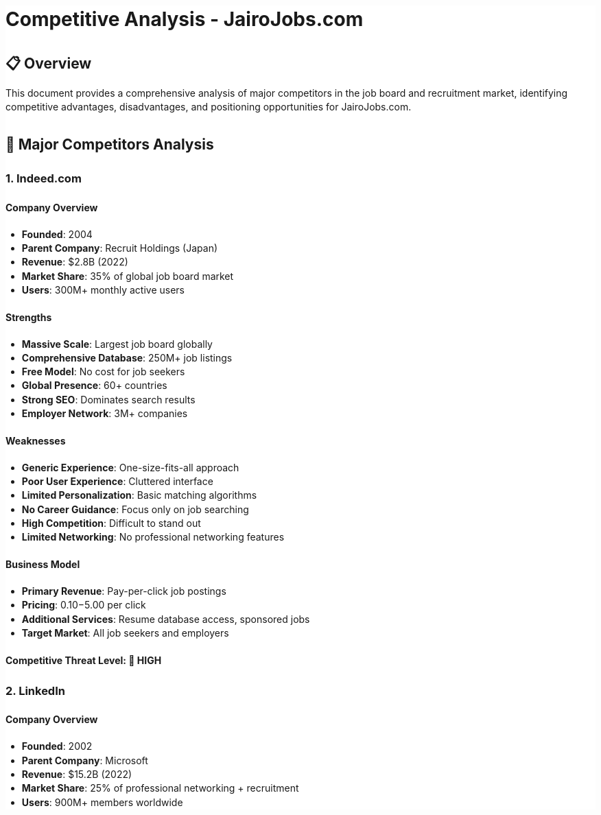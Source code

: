 # Competitive Analysis - JairoJobs.com

## 📋 Overview

This document provides a comprehensive analysis of major competitors in the job
board and recruitment market, identifying competitive advantages, disadvantages,
and positioning opportunities for JairoJobs.com.

## 🎯 Major Competitors Analysis

### 1. Indeed.com

#### Company Overview
- **Founded**: 2004
- **Parent Company**: Recruit Holdings (Japan)
- **Revenue**: $2.8B (2022)
- **Market Share**: 35% of global job board market
- **Users**: 300M+ monthly active users

#### Strengths
- **Massive Scale**: Largest job board globally
- **Comprehensive Database**: 250M+ job listings
- **Free Model**: No cost for job seekers
- **Global Presence**: 60+ countries
- **Strong SEO**: Dominates search results
- **Employer Network**: 3M+ companies

#### Weaknesses
- **Generic Experience**: One-size-fits-all approach
- **Poor User Experience**: Cluttered interface
- **Limited Personalization**: Basic matching algorithms
- **No Career Guidance**: Focus only on job searching
- **High Competition**: Difficult to stand out
- **Limited Networking**: No professional networking features

#### Business Model
- **Primary Revenue**: Pay-per-click job postings
- **Pricing**: $0.10-$5.00 per click
- **Additional Services**: Resume database access, sponsored jobs
- **Target Market**: All job seekers and employers

#### Competitive Threat Level: 🔴 HIGH

### 2. LinkedIn

#### Company Overview
- **Founded**: 2002
- **Parent Company**: Microsoft
- **Revenue**: $15.2B (2022)
- **Market Share**: 25% of professional networking + recruitment
- **Users**: 900M+ members worldwide
